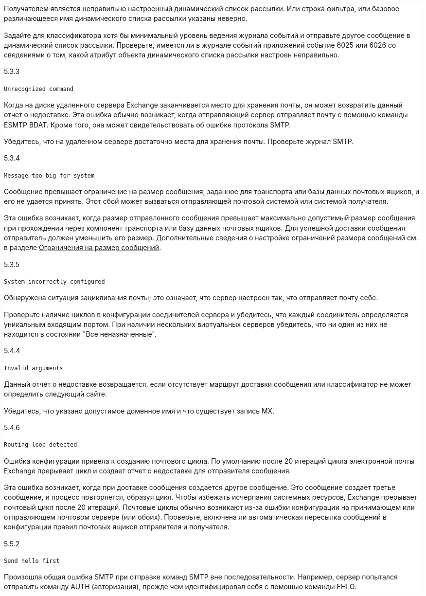 <td><p>Получателем является неправильно настроенный динамический список рассылки. Или строка фильтра, или базовое различающееся имя динамического списка рассылки указаны неверно.</p></td>
<td><p>Задайте для классификатора хотя бы минимальный уровень ведения журнала событий и отправьте другое сообщение в динамический список рассылки. Проверьте, имеется ли в журнале событий приложений событие 6025 или 6026 со сведениями о том, какой атрибут объекта динамического списка рассылки настроен неправильно.</p></td>
</tr>
<tr class="odd">
<td><p>5.3.3</p></td>
<td><p><code>Unrecognized command</code></p></td>
<td><p>Когда на диске удаленного сервера Exchange заканчивается место для хранения почты, он может возвратить данный отчет о недоставке. Эта ошибка обычно возникает, когда отправляющий сервер отправляет почту с помощью команды ESMTP BDAT. Кроме того, она может свидетельствовать об ошибке протокола SMTP.</p></td>
<td><p>Убедитесь, что на удаленном сервере достаточно места для хранения почты. Проверьте журнал SMTP.</p></td>
</tr>
<tr class="even">
<td><p>5.3.4</p></td>
<td><p><code>Message too big for system</code></p></td>
<td><p>Сообщение превышает ограничение на размер сообщения, заданное для транспорта или базы данных почтовых ящиков, и его не удается принять. Этот сбой может вызваться отправляющей почтовой системой или системой получателя.</p></td>
<td><p>Эта ошибка возникает, когда размер отправленного сообщения превышает максимально допустимый размер сообщения при прохождении через компонент транспорта или базу данных почтовых ящиков. Для успешной доставки сообщения отправитель должен уменьшить его размер. Дополнительные сведения о настройке ограничений размера сообщений см. в разделе <a href="message-size-limits-exchange-2013-help.md">Ограничения на размер сообщений</a>.</p></td>
</tr>
<tr class="odd">
<td><p>5.3.5</p></td>
<td><p><code>System incorrectly configured</code></p></td>
<td><p>Обнаружена ситуация зацикливания почты; это означает, что сервер настроен так, что отправляет почту себе.</p></td>
<td><p>Проверьте наличие циклов в конфигурации соединителей сервера и убедитесь, что каждый соединитель определяется уникальным входящим портом. При наличии нескольких виртуальных серверов убедитесь, что ни один из них не находится в состоянии &quot;Все неназначенные&quot;.</p></td>
</tr>
<tr class="even">
<td><p>5.4.4</p></td>
<td><p><code>Invalid arguments</code></p></td>
<td><p>Данный отчет о недоставке возвращается, если отсутствует маршрут доставки сообщения или классификатор не может определить следующий сайте.</p></td>
<td><p>Убедитесь, что указано допустимое доменное имя и что существует запись MX.</p></td>
</tr>
<tr class="odd">
<td><p>5.4.6</p></td>
<td><p><code>Routing loop detected</code></p></td>
<td><p>Ошибка конфигурации привела к созданию почтового цикла. По умолчанию после 20 итераций цикла электронной почты Exchange прерывает цикл и создает отчет о недоставке для отправителя сообщения.</p></td>
<td><p>Эта ошибка возникает, когда при доставке сообщения создается другое сообщение. Это сообщение создает третье сообщение, и процесс повторяется, образуя цикл. Чтобы избежать исчерпания системных ресурсов, Exchange прерывает почтовый цикл после 20 итераций. Почтовые циклы обычно возникают из-за ошибки конфигурации на принимающем или отправляющем почтовом сервере (или обоих). Проверьте, включена ли автоматическая пересылка сообщений в конфигурации правил почтовых ящиков отправителя и получателя.</p></td>
</tr>
<tr class="even">
<td><p>5.5.2</p></td>
<td><p><code>Send hello first</code></p></td>
<td><p>Произошла общая ошибка SMTP при отправке команд SMTP вне последовательности. Например, сервер попытался отправить команду AUTH (авторизация), прежде чем идентифицировал себя с помощью команды EHLO.</p>